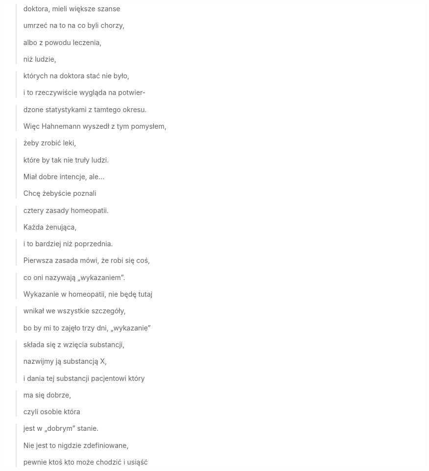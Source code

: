 > doktora, mieli większe szanse
> 
> umrzeć na to na co byli chorzy,
> 
> albo z powodu leczenia,
> 
> niż ludzie,
  
> których na doktora stać nie było,
> 
> i to rzeczywiście wygląda na potwier-
  
> dzone statystykami z tamtego okresu.
> 
> Więc Hahnemann wyszedł z tym pomysłem,
  
> żeby zrobić leki,
> 
> które by tak nie truły ludzi.
> 
> Miał dobre intencje, ale&#8230;
> 
> Chcę żebyście poznali
  
> cztery zasady homeopatii.
> 
> Każda żenująca,
  
> i to bardziej niż poprzednia.
> 
> Pierwsza zasada mówi, że robi się coś,
  
> co oni nazywają „wykazaniem”.
> 
> Wykazanie w homeopatii, nie będę tutaj
  
> wnikał we wszystkie szczegóły,
> 
> bo by mi to zajęło trzy dni, „wykazanie”
  
> składa się z wzięcia substancji,
> 
> nazwijmy ją substancją X,
> 
> i dania tej substancji pacjentowi który
  
> ma się dobrze,
> 
> czyli osobie która
  
> jest w „dobrym” stanie.
> 
> Nie jest to nigdzie zdefiniowane,
> 
> pewnie ktoś kto może chodzić i usiąść
  